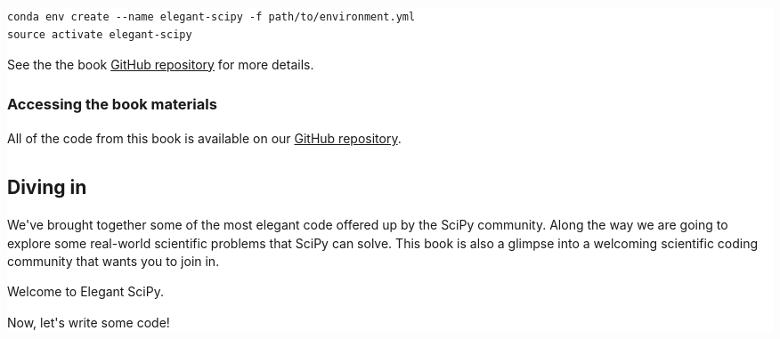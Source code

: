 ```
conda env create --name elegant-scipy -f path/to/environment.yml
source activate elegant-scipy
```

See the the book [GitHub repository](https://github.com/elegant-scipy/elegant-scipy) for more details.

### Accessing the book materials

All of the code from this book is available on our [GitHub repository](https://github.com/elegant-scipy/elegant-scipy).

## Diving in

We've brought together some of the most elegant code offered up by the SciPy community.
Along the way we are going to explore some real-world scientific problems that SciPy can solve.
This book is also a glimpse into a welcoming scientific coding community that wants you to join in.

Welcome to Elegant SciPy.

Now, let's write some code!
